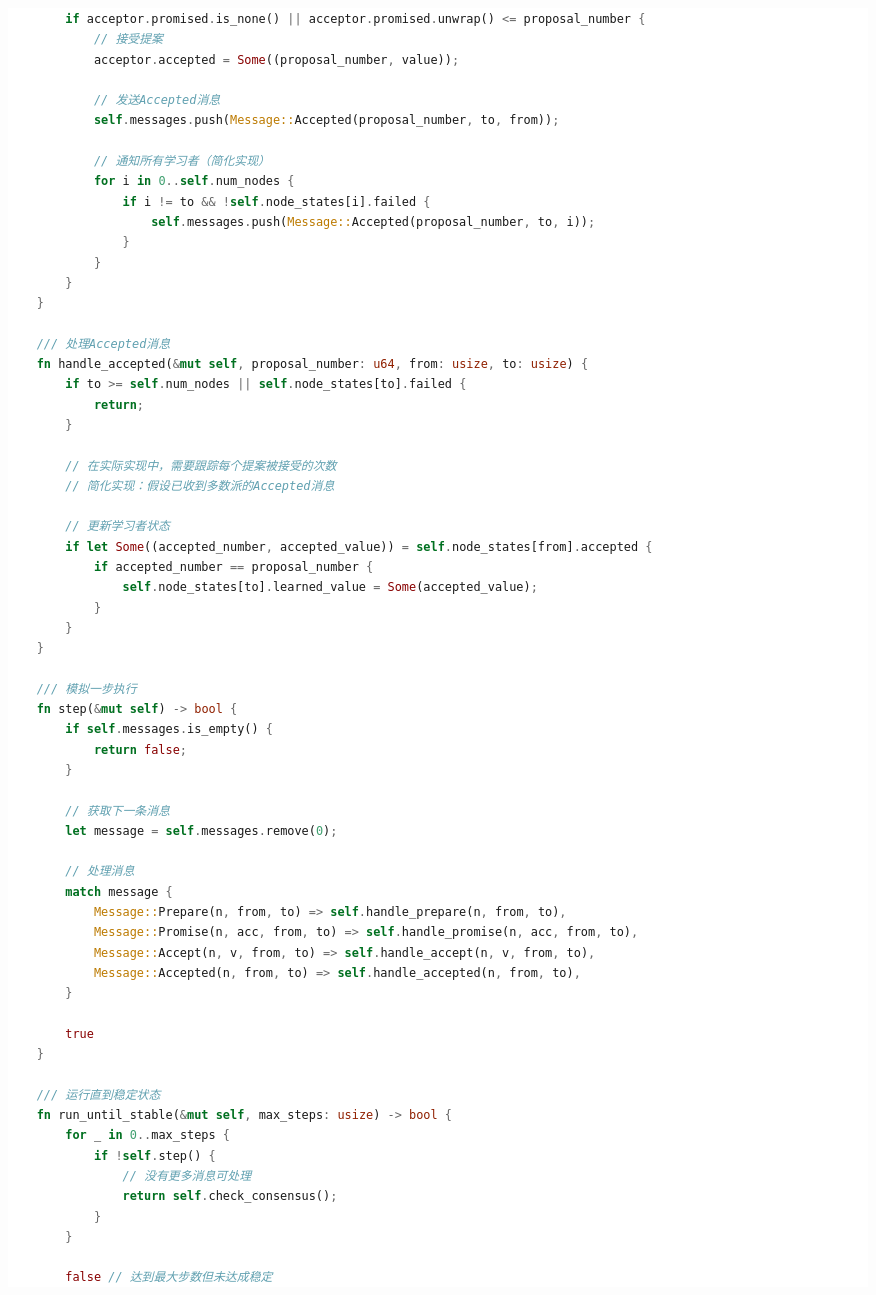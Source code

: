 ```rust
        if acceptor.promised.is_none() || acceptor.promised.unwrap() <= proposal_number {
            // 接受提案
            acceptor.accepted = Some((proposal_number, value));
            
            // 发送Accepted消息
            self.messages.push(Message::Accepted(proposal_number, to, from));
            
            // 通知所有学习者（简化实现）
            for i in 0..self.num_nodes {
                if i != to && !self.node_states[i].failed {
                    self.messages.push(Message::Accepted(proposal_number, to, i));
                }
            }
        }
    }
    
    /// 处理Accepted消息
    fn handle_accepted(&mut self, proposal_number: u64, from: usize, to: usize) {
        if to >= self.num_nodes || self.node_states[to].failed {
            return;
        }
        
        // 在实际实现中，需要跟踪每个提案被接受的次数
        // 简化实现：假设已收到多数派的Accepted消息
        
        // 更新学习者状态
        if let Some((accepted_number, accepted_value)) = self.node_states[from].accepted {
            if accepted_number == proposal_number {
                self.node_states[to].learned_value = Some(accepted_value);
            }
        }
    }
    
    /// 模拟一步执行
    fn step(&mut self) -> bool {
        if self.messages.is_empty() {
            return false;
        }
        
        // 获取下一条消息
        let message = self.messages.remove(0);
        
        // 处理消息
        match message {
            Message::Prepare(n, from, to) => self.handle_prepare(n, from, to),
            Message::Promise(n, acc, from, to) => self.handle_promise(n, acc, from, to),
            Message::Accept(n, v, from, to) => self.handle_accept(n, v, from, to),
            Message::Accepted(n, from, to) => self.handle_accepted(n, from, to),
        }
        
        true
    }
    
    /// 运行直到稳定状态
    fn run_until_stable(&mut self, max_steps: usize) -> bool {
        for _ in 0..max_steps {
            if !self.step() {
                // 没有更多消息可处理
                return self.check_consensus();
            }
        }
        
        false // 达到最大步数但未达成稳定
```